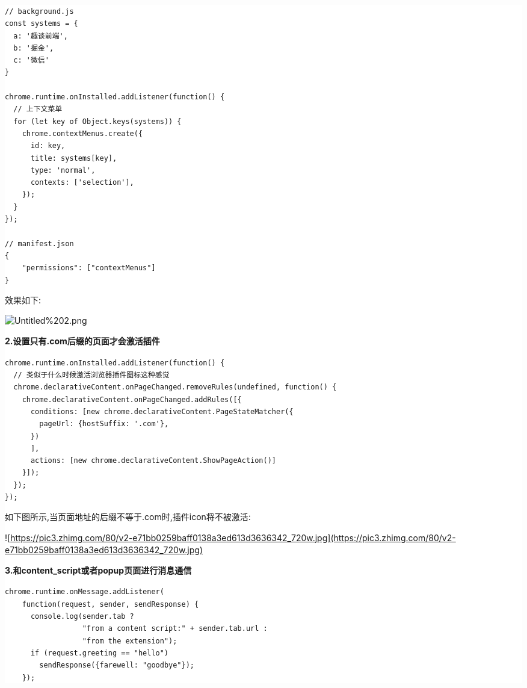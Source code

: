 ```docker
// background.js
const systems = {
  a: '趣谈前端',
  b: '掘金',
  c: '微信'
}

chrome.runtime.onInstalled.addListener(function() {
  // 上下文菜单
  for (let key of Object.keys(systems)) {
    chrome.contextMenus.create({
      id: key,
      title: systems[key],
      type: 'normal',
      contexts: ['selection'],
    });
  }
});

// manifest.json
{
    "permissions": ["contextMenus"]
}
```

效果如下:

![Untitled%202.png](Untitled%202.png)

**2.设置只有.com后缀的页面才会激活插件**

```docker
chrome.runtime.onInstalled.addListener(function() {
  // 类似于什么时候激活浏览器插件图标这种感觉
  chrome.declarativeContent.onPageChanged.removeRules(undefined, function() {
    chrome.declarativeContent.onPageChanged.addRules([{
      conditions: [new chrome.declarativeContent.PageStateMatcher({
        pageUrl: {hostSuffix: '.com'},
      })
      ],
      actions: [new chrome.declarativeContent.ShowPageAction()]
    }]);
  });
});
```

如下图所示,当页面地址的后缀不等于.com时,插件icon将不被激活:

![https://pic3.zhimg.com/80/v2-e71bb0259baff0138a3ed613d3636342_720w.jpg](https://pic3.zhimg.com/80/v2-e71bb0259baff0138a3ed613d3636342_720w.jpg)

**3.和content_script或者popup页面进行消息通信**

```docker
chrome.runtime.onMessage.addListener(
	function(request, sender, sendResponse) {
	  console.log(sender.tab ?
	              "from a content script:" + sender.tab.url :
	              "from the extension");
	  if (request.greeting == "hello")
	    sendResponse({farewell: "goodbye"});
	});
```
